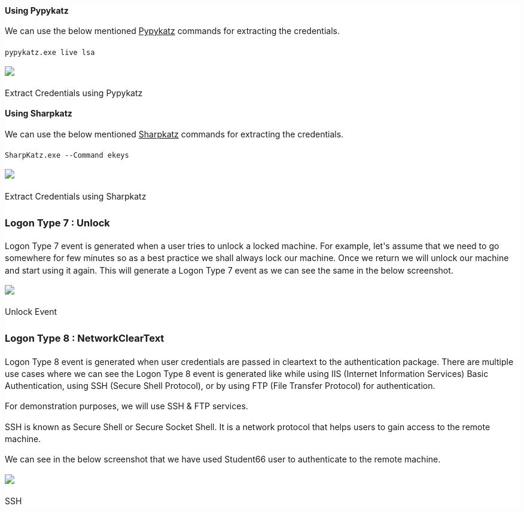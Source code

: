 **Using Pypykatz**

We can use the below mentioned [Pypykatz](https://github.com/skelsec/pypykatz) commands for extracting the credentials.

```
pypykatz.exe live lsa

```

![](https://static.wixstatic.com/media/8b80b6_edf6a6c6fb4a46d7a56797f104277107~mv2.png/v1/fit/w_300,h_300,al_c,q_5/file.png)

Extract Credentials using Pypykatz

**Using Sharpkatz**

We can use the below mentioned [Sharpkatz](https://github.com/b4rtik/SharpKatz) commands for extracting the credentials.

```
SharpKatz.exe --Command ekeys

```

![](https://static.wixstatic.com/media/8b80b6_4ed5e1873a744234998512d408262cfe~mv2.png/v1/fit/w_300,h_300,al_c,q_5/file.png)

Extract Credentials using Sharpkatz

### **Logon Type 7 : Unlock**

Logon Type 7 event is generated when a user tries to unlock a locked machine. For example, let's assume that we need to go somewhere for few minutes so as a best practice we shall always lock our machine. Once we return we will unlock our machine and start using it again. This will generate a Logon Type 7 event as we can see the same in the below screenshot.

![](https://static.wixstatic.com/media/8b80b6_9be45328dede48f483917e832513225f~mv2.png/v1/fit/w_300,h_300,al_c,q_5/file.png)

Unlock Event

### **Logon Type 8 : NetworkClearText**

Logon Type 8 event is generated when user credentials are passed in cleartext to the authentication package. There are multiple use cases where we can see the Logon Type 8 event is generated like while using IIS (Internet Information Services) Basic Authentication, using SSH (Secure Shell Protocol), or by using FTP (File Transfer Protocol) for authentication.

For demonstration purposes, we will use SSH & FTP services.

SSH is known as Secure Shell or Secure Socket Shell. It is a network protocol that helps users to gain access to the remote machine.

We can see in the below screenshot that we have used Student66 user to authenticate to the remote machine.

![](https://static.wixstatic.com/media/8b80b6_70bd2b6c36674af79e277be23aa0d585~mv2.png/v1/fit/w_300,h_300,al_c,q_5/file.png)

SSH

